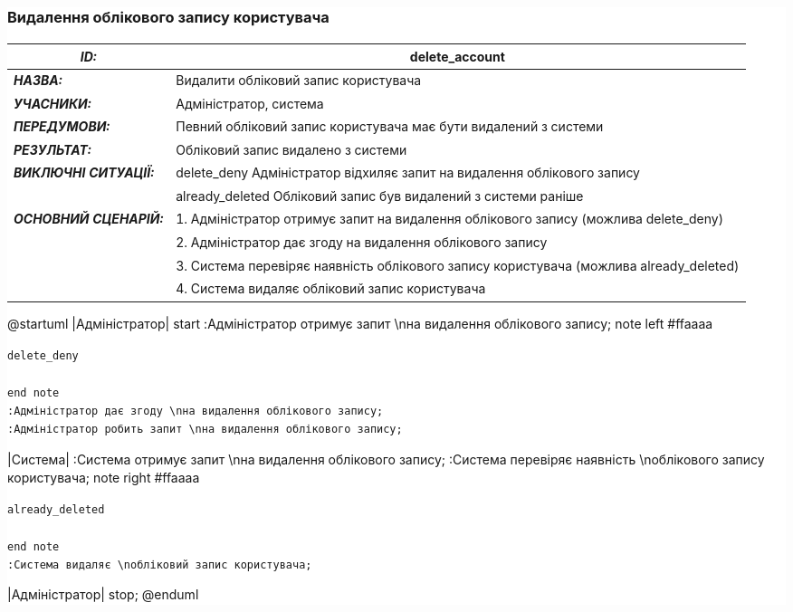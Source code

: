### Видалення облікового запису користувача

| **_ID:_**                | delete_account                                                                                             |
| ------------------------ | -----------------------------------------------------------------------------------------------------------|
| **_НАЗВА:_**             | Видалити обліковий запис користувача                                                                       |
| **_УЧАСНИКИ:_**          | Адміністратор, система                                                                                     |
| **_ПЕРЕДУМОВИ:_**        | Певний обліковий запис користувача має бути видалений з системи                                            |
| **_РЕЗУЛЬТАТ:_**         | Обліковий запис видалено з системи                                                                         |
| **_ВИКЛЮЧНІ СИТУАЦІЇ:_** | delete_deny Адміністратор відхиляє запит на видалення облікового запису                                    |
|                          | already_deleted Обліковий запис був видалений з системи раніше                                             |
| **_ОСНОВНИЙ СЦЕНАРІЙ:_** | 1. Адміністратор отримує запит на видалення облікового запису (можлива delete_deny)                        |
|                          | 2. Адміністратор дає згоду на видалення облікового запису                                                  |
|                          | 3. Система перевіряє наявність облікового запису користувача (можлива already_deleted)                     |
|                          | 4. Система видаляє обліковий запис користувача                                                             |

@startuml
|Адміністратор|
    start
    :Адміністратор отримує запит \nна видалення облікового запису;
    note left #ffaaaa

    delete_deny

    end note
    :Адміністратор дає згоду \nна видалення облікового запису;
    :Адміністратор робить запит \nна видалення облікового запису;
|Система|
    :Система отримує запит \nна видалення облікового запису;
    :Система перевіряє наявність \nоблікового запису користувача;
    note right #ffaaaa

    already_deleted

    end note
    :Система видаляє \nобліковий запис користувача;
|Адміністратор|
    stop;
@enduml
